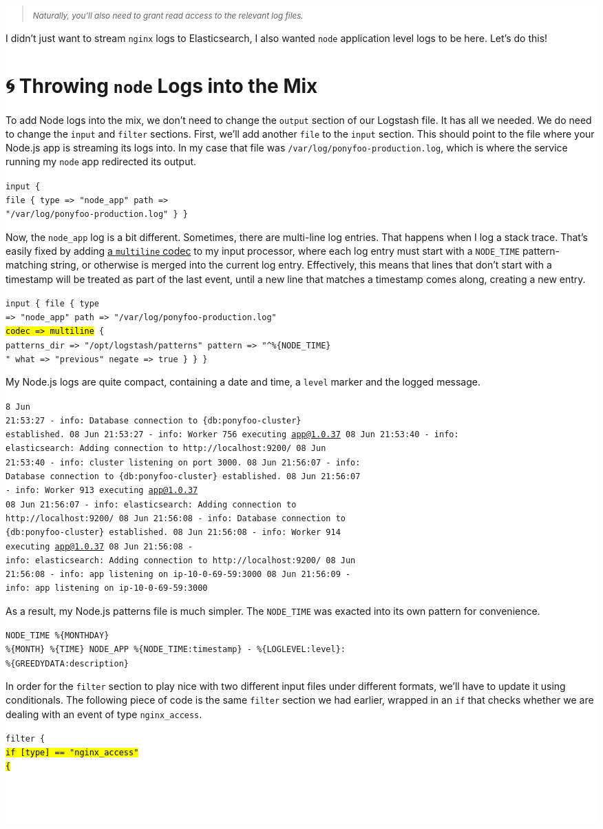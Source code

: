 </code></pre> <blockquote> <p><sub><em>Naturally, you&#x2019;ll also need to grant read access to the relevant log files.</em></sub></p> </blockquote> <p>I didn&#x2019;t just want to stream <code class="md-code md-code-inline">nginx</code> logs to Elasticsearch, I also wanted <code class="md-code md-code-inline">node</code> application level logs to be here. Let&#x2019;s do this!</p> <h1 id="throwing-node-logs-into-the-mix">&#x1F300; Throwing <code class="md-code md-code-inline">node</code> Logs into the Mix</h1> <p>To add Node logs into the mix, we don&#x2019;t need to change the <code class="md-code md-code-inline">output</code> section of our Logstash file. It has all we needed. We do need to change the <code class="md-code md-code-inline">input</code> and <code class="md-code md-code-inline">filter</code> sections. First, we&#x2019;ll add another <code class="md-code md-code-inline">file</code> to the <code class="md-code md-code-inline">input</code> section. This should point to the file where your Node.js app is streaming its logs into. In my case that file was <code class="md-code md-code-inline">/var/log/ponyfoo-production.log</code>, which is where the service running my <code class="md-code md-code-inline">node</code> app redirected its output.</p> <pre class="md-code-block"><code class="md-code">input {
  file {
    type =&gt; &quot;node_app&quot;
    path =&gt; &quot;/var/log/ponyfoo-production.log&quot;
  }
}
</code></pre> <p>Now, the <code class="md-code md-code-inline">node_app</code> log is a bit different. Sometimes, there are multi-line log entries. That happens when I log a stack trace. That&#x2019;s easily fixed by adding <a href="https://www.elastic.co/guide/en/logstash/current/plugins-codecs-multiline.html" target="_blank" aria-label="Multi-line Logstash Codec">a <code class="md-code md-code-inline">multiline</code> codec</a> to my input processor, where each log entry must start with a <code class="md-code md-code-inline">NODE_TIME</code> pattern-matching string, or otherwise is merged into the current log entry. Effectively, this means that lines that don&#x2019;t start with a timestamp will be treated as part of the last event, until a new line that matches a timestamp comes along, creating a new entry.</p> <pre class="md-code-block"><code class="md-code">input {
  file {
    type =&gt; &quot;node_app&quot;
    path =&gt; &quot;/var/log/ponyfoo-production.log&quot;
    <mark class="md-mark md-code-mark">codec =&gt; multiline</mark> {
      patterns_dir =&gt; &quot;/opt/logstash/patterns&quot;
      pattern =&gt; &quot;^%{NODE_TIME} &quot;
      what =&gt; &quot;previous&quot;
      negate =&gt; true
    }
  }
}
</code></pre> <p>My Node.js logs are quite compact, containing a date and time, a <code class="md-code md-code-inline">level</code> marker and the logged message.</p> <pre class="md-code-block"><code class="md-code">8 Jun 21:53:27 - info: Database connection to {db:ponyfoo-cluster} established.
08 Jun 21:53:27 - info: Worker 756 executing app@1.0.37
08 Jun 21:53:40 - info: elasticsearch: Adding connection to http://localhost:9200/
08 Jun 21:53:40 - info: cluster listening on port 3000.
08 Jun 21:56:07 - info: Database connection to {db:ponyfoo-cluster} established.
08 Jun 21:56:07 - info: Worker 913 executing app@1.0.37
08 Jun 21:56:07 - info: elasticsearch: Adding connection to http://localhost:9200/
08 Jun 21:56:08 - info: Database connection to {db:ponyfoo-cluster} established.
08 Jun 21:56:08 - info: Worker 914 executing app@1.0.37
08 Jun 21:56:08 - info: elasticsearch: Adding connection to http://localhost:9200/
08 Jun 21:56:08 - info: app listening on ip-10-0-69-59:3000
08 Jun 21:56:09 - info: app listening on ip-10-0-69-59:3000
</code></pre> <p>As a result, my Node.js patterns file is much simpler. The <code class="md-code md-code-inline">NODE_TIME</code> was exacted into its own pattern for convenience.</p> <pre class="md-code-block"><code class="md-code">NODE_TIME %{MONTHDAY} %{MONTH} %{TIME}
NODE_APP %{NODE_TIME:timestamp} - %{LOGLEVEL:level}: %{GREEDYDATA:description}
</code></pre> <p>In order for the <code class="md-code md-code-inline">filter</code> section to play nice with two different input files under different formats, we&#x2019;ll have to update it using conditionals. The following piece of code is the same <code class="md-code md-code-inline">filter</code> section we had earlier, wrapped in an <code class="md-code md-code-inline">if</code> that checks whether we are dealing with an event of type <code class="md-code md-code-inline">nginx_access</code>.</p> <pre class="md-code-block"><code class="md-code">filter {
  <mark class="md-mark md-code-mark">if [type] == &quot;nginx_access&quot; {</mark>